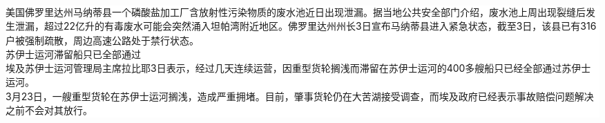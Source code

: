 美国佛罗里达州马纳蒂县一个磷酸盐加工厂含放射性污染物质的废水池近日出现泄漏。据当地公共安全部门介绍，废水池上周出现裂缝后发生泄漏，超过22亿升的有毒废水可能会突然涌入坦帕湾附近地区。佛罗里达州州长3日宣布马纳蒂县进入紧急状态，截至3日，该县已有316户被强制疏散，周边高速公路处于禁行状态。  
苏伊士运河滞留船只已全部通过  
埃及苏伊士运河管理局主席拉比耶3日表示，经过几天连续运营，因重型货轮搁浅而滞留在苏伊士运河的400多艘船只已经全部通过苏伊士运河。  
3月23日，一艘重型货轮在苏伊士运河搁浅，造成严重拥堵。目前，肇事货轮仍在大苦湖接受调查，而埃及政府已经表示事故赔偿问题解决之前不会对其放行。  
